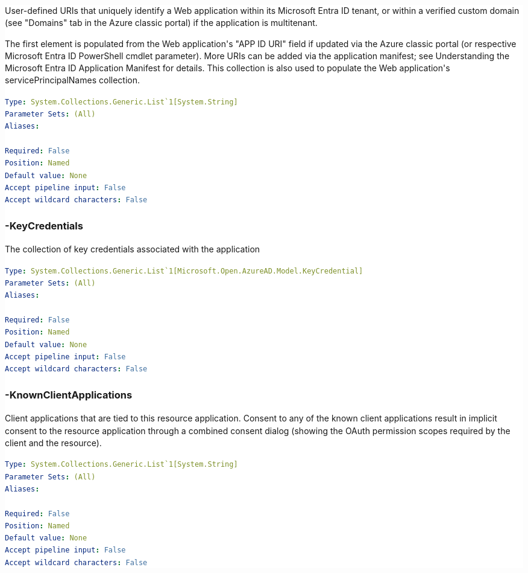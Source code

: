 User-defined URIs that uniquely identify a Web application within its Microsoft Entra ID tenant, or within a verified custom domain (see "Domains" tab in the Azure classic portal) if the application is multitenant.

The first element is populated from the Web application's "APP ID URI" field if updated via the Azure classic portal (or respective Microsoft Entra ID PowerShell cmdlet parameter).
More URIs can be added via the application manifest; see Understanding the Microsoft Entra ID Application Manifest for details.
This collection is also used to populate the Web application's servicePrincipalNames collection.

```yaml
Type: System.Collections.Generic.List`1[System.String]
Parameter Sets: (All)
Aliases:

Required: False
Position: Named
Default value: None
Accept pipeline input: False
Accept wildcard characters: False
```

### -KeyCredentials

The collection of key credentials associated with the application

```yaml
Type: System.Collections.Generic.List`1[Microsoft.Open.AzureAD.Model.KeyCredential]
Parameter Sets: (All)
Aliases:

Required: False
Position: Named
Default value: None
Accept pipeline input: False
Accept wildcard characters: False
```

### -KnownClientApplications

Client applications that are tied to this resource application.
Consent to any of the known client applications result in implicit consent to the resource application through a combined consent dialog (showing the OAuth permission scopes required by the client and the resource).

```yaml
Type: System.Collections.Generic.List`1[System.String]
Parameter Sets: (All)
Aliases:

Required: False
Position: Named
Default value: None
Accept pipeline input: False
Accept wildcard characters: False
```
